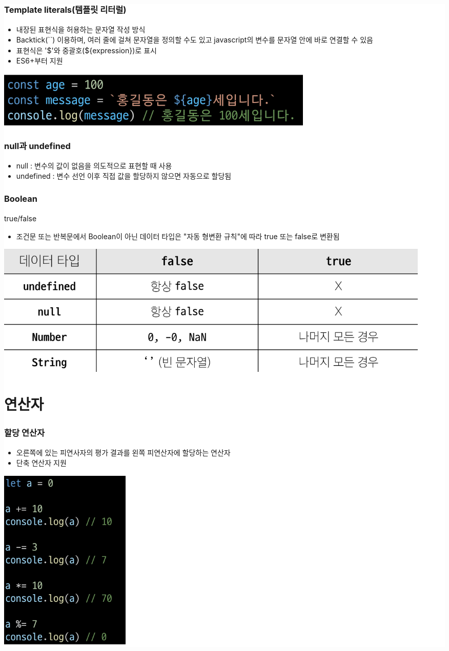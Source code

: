 ### Template literals(템플릿 리터럴)
- 내장된 표현식을 허용하는 문자열 작성 방식
- Backtick(``) 이용하며, 여러 줄에 걸쳐 문자열을 정의할 수도 있고 javascript의 변수를 문자열 안에 바로 연결할 수 있음
- 표현식은 '\$'와 중괄호(${expression})로 표시
- ES6+부터 지원

![alt text](asset/image-3.png)

### null과 undefined
- null : 변수의 값이 없음을 의도적으로 표현할 때 사용
- undefined : 변수 선언 이후 직접 값을 할당하지 않으면 자동으로 할당됨

### Boolean
true/false

- 조건문 또는 반복문에서 Boolean이 아닌 데이터 타입은 "자동 형변환 규칙"에 따라 true 또는 false로 변환됨

![alt text](asset/image-4.png)


# 연산자
### 할당 연산자
- 오른쪽에 있는 피연사자의 평가 결과를 왼쪽 피연산자에 할당하는 연산자
- 단축 연산자 지원

![alt text](asset/image-5.png)

